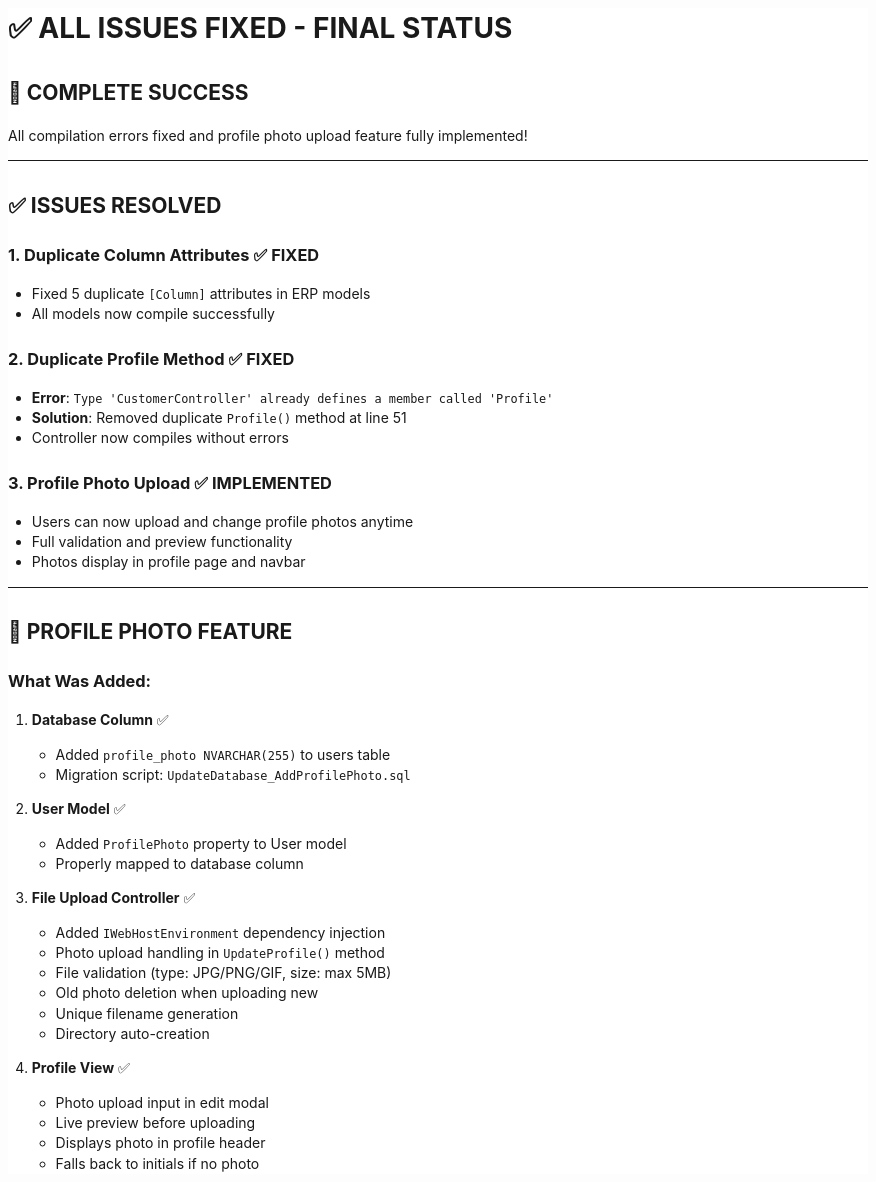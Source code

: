 # ✅ ALL ISSUES FIXED - FINAL STATUS

## 🎉 **COMPLETE SUCCESS**

All compilation errors fixed and profile photo upload feature fully implemented!

---

## ✅ **ISSUES RESOLVED**

### **1. Duplicate Column Attributes** ✅ **FIXED**
- Fixed 5 duplicate `[Column]` attributes in ERP models
- All models now compile successfully

### **2. Duplicate Profile Method** ✅ **FIXED**
- **Error**: `Type 'CustomerController' already defines a member called 'Profile'`
- **Solution**: Removed duplicate `Profile()` method at line 51
- Controller now compiles without errors

### **3. Profile Photo Upload** ✅ **IMPLEMENTED**
- Users can now upload and change profile photos anytime
- Full validation and preview functionality
- Photos display in profile page and navbar

---

## 📸 **PROFILE PHOTO FEATURE**

### **What Was Added**:

1. **Database Column** ✅
   - Added `profile_photo NVARCHAR(255)` to users table
   - Migration script: `UpdateDatabase_AddProfilePhoto.sql`

2. **User Model** ✅
   - Added `ProfilePhoto` property to User model
   - Properly mapped to database column

3. **File Upload Controller** ✅
   - Added `IWebHostEnvironment` dependency injection
   - Photo upload handling in `UpdateProfile()` method
   - File validation (type: JPG/PNG/GIF, size: max 5MB)
   - Old photo deletion when uploading new
   - Unique filename generation
   - Directory auto-creation

4. **Profile View** ✅
   - Photo upload input in edit modal
   - Live preview before uploading
   - Displays photo in profile header
   - Falls back to initials if no photo
